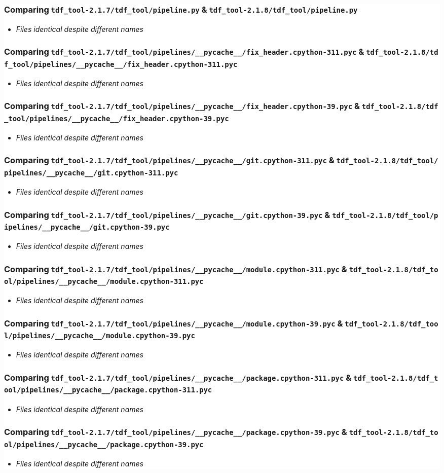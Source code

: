 ### Comparing `tdf_tool-2.1.7/tdf_tool/pipeline.py` & `tdf_tool-2.1.8/tdf_tool/pipeline.py`

 * *Files identical despite different names*

### Comparing `tdf_tool-2.1.7/tdf_tool/pipelines/__pycache__/fix_header.cpython-311.pyc` & `tdf_tool-2.1.8/tdf_tool/pipelines/__pycache__/fix_header.cpython-311.pyc`

 * *Files identical despite different names*

### Comparing `tdf_tool-2.1.7/tdf_tool/pipelines/__pycache__/fix_header.cpython-39.pyc` & `tdf_tool-2.1.8/tdf_tool/pipelines/__pycache__/fix_header.cpython-39.pyc`

 * *Files identical despite different names*

### Comparing `tdf_tool-2.1.7/tdf_tool/pipelines/__pycache__/git.cpython-311.pyc` & `tdf_tool-2.1.8/tdf_tool/pipelines/__pycache__/git.cpython-311.pyc`

 * *Files identical despite different names*

### Comparing `tdf_tool-2.1.7/tdf_tool/pipelines/__pycache__/git.cpython-39.pyc` & `tdf_tool-2.1.8/tdf_tool/pipelines/__pycache__/git.cpython-39.pyc`

 * *Files identical despite different names*

### Comparing `tdf_tool-2.1.7/tdf_tool/pipelines/__pycache__/module.cpython-311.pyc` & `tdf_tool-2.1.8/tdf_tool/pipelines/__pycache__/module.cpython-311.pyc`

 * *Files identical despite different names*

### Comparing `tdf_tool-2.1.7/tdf_tool/pipelines/__pycache__/module.cpython-39.pyc` & `tdf_tool-2.1.8/tdf_tool/pipelines/__pycache__/module.cpython-39.pyc`

 * *Files identical despite different names*

### Comparing `tdf_tool-2.1.7/tdf_tool/pipelines/__pycache__/package.cpython-311.pyc` & `tdf_tool-2.1.8/tdf_tool/pipelines/__pycache__/package.cpython-311.pyc`

 * *Files identical despite different names*

### Comparing `tdf_tool-2.1.7/tdf_tool/pipelines/__pycache__/package.cpython-39.pyc` & `tdf_tool-2.1.8/tdf_tool/pipelines/__pycache__/package.cpython-39.pyc`

 * *Files identical despite different names*
